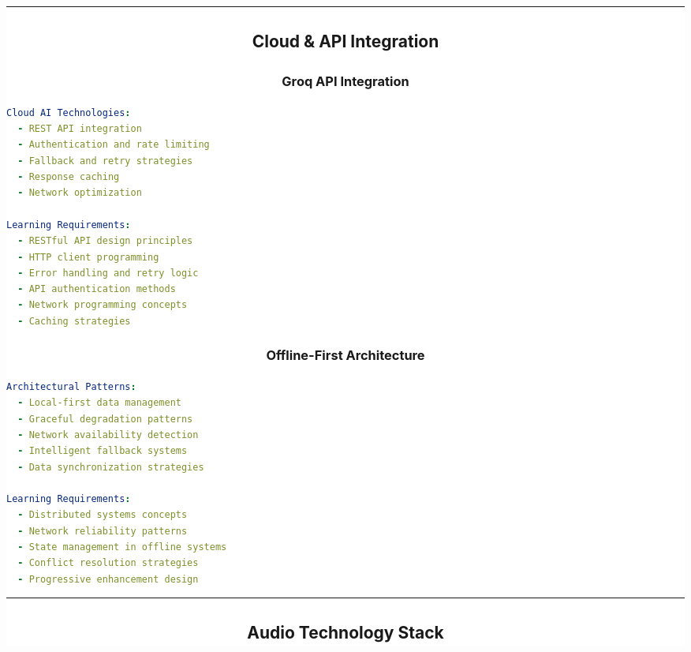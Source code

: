 <div align="center">

---

## Cloud & API Integration

### **Groq API Integration**

</div>

```yaml
Cloud AI Technologies:
  - REST API integration
  - Authentication and rate limiting
  - Fallback and retry strategies
  - Response caching
  - Network optimization

Learning Requirements:
  - RESTful API design principles
  - HTTP client programming
  - Error handling and retry logic
  - API authentication methods
  - Network programming concepts
  - Caching strategies
```

<div align="center">

### **Offline-First Architecture**

</div>

```yaml
Architectural Patterns:
  - Local-first data management
  - Graceful degradation patterns
  - Network availability detection
  - Intelligent fallback systems
  - Data synchronization strategies

Learning Requirements:
  - Distributed systems concepts
  - Network reliability patterns
  - State management in offline systems
  - Conflict resolution strategies
  - Progressive enhancement design
```

<div align="center">

---

## Audio Technology Stack
